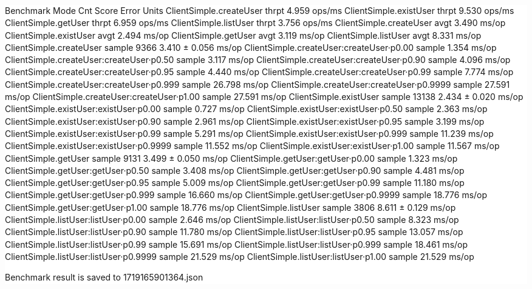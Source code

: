 Benchmark                                     Mode    Cnt   Score   Error   Units
ClientSimple.createUser                      thrpt          4.959          ops/ms
ClientSimple.existUser                       thrpt          9.530          ops/ms
ClientSimple.getUser                         thrpt          6.959          ops/ms
ClientSimple.listUser                        thrpt          3.756          ops/ms
ClientSimple.createUser                       avgt          3.490           ms/op
ClientSimple.existUser                        avgt          2.494           ms/op
ClientSimple.getUser                          avgt          3.119           ms/op
ClientSimple.listUser                         avgt          8.331           ms/op
ClientSimple.createUser                     sample   9366   3.410 ± 0.056   ms/op
ClientSimple.createUser:createUser·p0.00    sample          1.354           ms/op
ClientSimple.createUser:createUser·p0.50    sample          3.117           ms/op
ClientSimple.createUser:createUser·p0.90    sample          4.096           ms/op
ClientSimple.createUser:createUser·p0.95    sample          4.440           ms/op
ClientSimple.createUser:createUser·p0.99    sample          7.774           ms/op
ClientSimple.createUser:createUser·p0.999   sample         26.798           ms/op
ClientSimple.createUser:createUser·p0.9999  sample         27.591           ms/op
ClientSimple.createUser:createUser·p1.00    sample         27.591           ms/op
ClientSimple.existUser                      sample  13138   2.434 ± 0.020   ms/op
ClientSimple.existUser:existUser·p0.00      sample          0.727           ms/op
ClientSimple.existUser:existUser·p0.50      sample          2.363           ms/op
ClientSimple.existUser:existUser·p0.90      sample          2.961           ms/op
ClientSimple.existUser:existUser·p0.95      sample          3.199           ms/op
ClientSimple.existUser:existUser·p0.99      sample          5.291           ms/op
ClientSimple.existUser:existUser·p0.999     sample         11.239           ms/op
ClientSimple.existUser:existUser·p0.9999    sample         11.552           ms/op
ClientSimple.existUser:existUser·p1.00      sample         11.567           ms/op
ClientSimple.getUser                        sample   9131   3.499 ± 0.050   ms/op
ClientSimple.getUser:getUser·p0.00          sample          1.323           ms/op
ClientSimple.getUser:getUser·p0.50          sample          3.408           ms/op
ClientSimple.getUser:getUser·p0.90          sample          4.481           ms/op
ClientSimple.getUser:getUser·p0.95          sample          5.009           ms/op
ClientSimple.getUser:getUser·p0.99          sample         11.180           ms/op
ClientSimple.getUser:getUser·p0.999         sample         16.660           ms/op
ClientSimple.getUser:getUser·p0.9999        sample         18.776           ms/op
ClientSimple.getUser:getUser·p1.00          sample         18.776           ms/op
ClientSimple.listUser                       sample   3806   8.611 ± 0.129   ms/op
ClientSimple.listUser:listUser·p0.00        sample          2.646           ms/op
ClientSimple.listUser:listUser·p0.50        sample          8.323           ms/op
ClientSimple.listUser:listUser·p0.90        sample         11.780           ms/op
ClientSimple.listUser:listUser·p0.95        sample         13.057           ms/op
ClientSimple.listUser:listUser·p0.99        sample         15.691           ms/op
ClientSimple.listUser:listUser·p0.999       sample         18.461           ms/op
ClientSimple.listUser:listUser·p0.9999      sample         21.529           ms/op
ClientSimple.listUser:listUser·p1.00        sample         21.529           ms/op

Benchmark result is saved to 1719165901364.json

